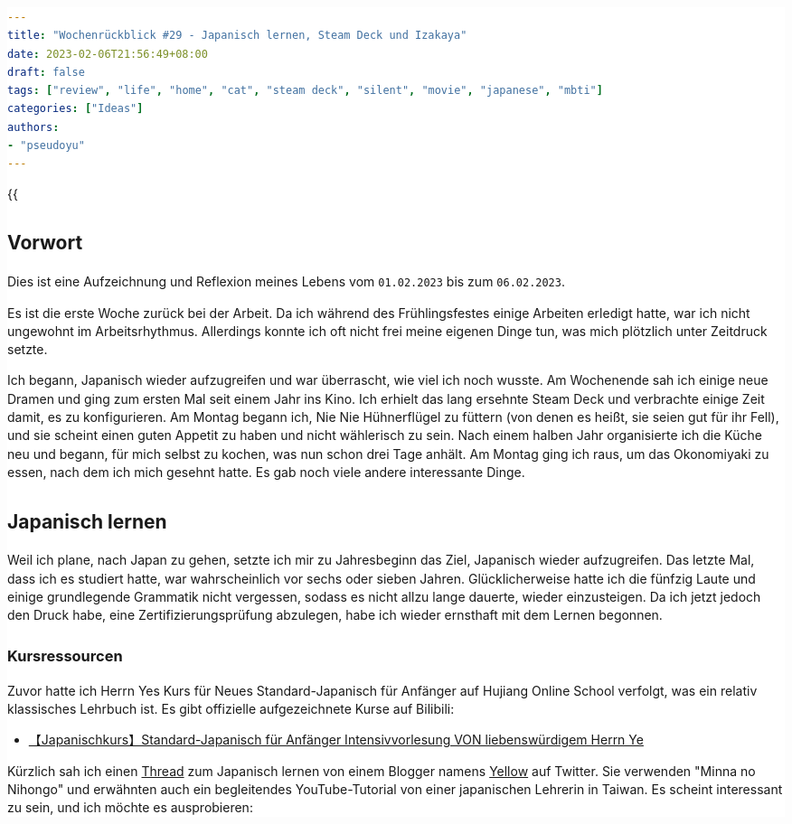 ```yaml
---
title: "Wochenrückblick #29 - Japanisch lernen, Steam Deck und Izakaya"
date: 2023-02-06T21:56:49+08:00
draft: false
tags: ["review", "life", "home", "cat", "steam deck", "silent", "movie", "japanese", "mbti"]
categories: ["Ideas"]
authors:
- "pseudoyu"
---
```


{{<audio src="audios/christmas_song_english_version.mp3" caption="'Christmas Song (English Cover) - Matt Cab'" >}}

## Vorwort

Dies ist eine Aufzeichnung und Reflexion meines Lebens vom `01.02.2023` bis zum `06.02.2023`.

Es ist die erste Woche zurück bei der Arbeit. Da ich während des Frühlingsfestes einige Arbeiten erledigt hatte, war ich nicht ungewohnt im Arbeitsrhythmus. Allerdings konnte ich oft nicht frei meine eigenen Dinge tun, was mich plötzlich unter Zeitdruck setzte.

Ich begann, Japanisch wieder aufzugreifen und war überrascht, wie viel ich noch wusste. Am Wochenende sah ich einige neue Dramen und ging zum ersten Mal seit einem Jahr ins Kino. Ich erhielt das lang ersehnte Steam Deck und verbrachte einige Zeit damit, es zu konfigurieren. Am Montag begann ich, Nie Nie Hühnerflügel zu füttern (von denen es heißt, sie seien gut für ihr Fell), und sie scheint einen guten Appetit zu haben und nicht wählerisch zu sein. Nach einem halben Jahr organisierte ich die Küche neu und begann, für mich selbst zu kochen, was nun schon drei Tage anhält. Am Montag ging ich raus, um das Okonomiyaki zu essen, nach dem ich mich gesehnt hatte. Es gab noch viele andere interessante Dinge.

## Japanisch lernen

Weil ich plane, nach Japan zu gehen, setzte ich mir zu Jahresbeginn das Ziel, Japanisch wieder aufzugreifen. Das letzte Mal, dass ich es studiert hatte, war wahrscheinlich vor sechs oder sieben Jahren. Glücklicherweise hatte ich die fünfzig Laute und einige grundlegende Grammatik nicht vergessen, sodass es nicht allzu lange dauerte, wieder einzusteigen. Da ich jetzt jedoch den Druck habe, eine Zertifizierungsprüfung abzulegen, habe ich wieder ernsthaft mit dem Lernen begonnen.

### Kursressourcen

Zuvor hatte ich Herrn Yes Kurs für Neues Standard-Japanisch für Anfänger auf Hujiang Online School verfolgt, was ein relativ klassisches Lehrbuch ist. Es gibt offizielle aufgezeichnete Kurse auf Bilibili:

- [【Japanischkurs】Standard-Japanisch für Anfänger Intensivvorlesung VON liebenswürdigem Herrn Ye](https://www.bilibili.com/video/BV1es41127PE/)

Kürzlich sah ich einen [Thread](https://twitter.com/yellow532486/status/1619895028201189377) zum Japanisch lernen von einem Blogger namens [Yellow](https://twitter.com/yellow532486) auf Twitter. Sie verwenden "Minna no Nihongo" und erwähnten auch ein begleitendes YouTube-Tutorial von einer japanischen Lehrerin in Taiwan. Es scheint interessant zu sein, und ich möchte es ausprobieren:
